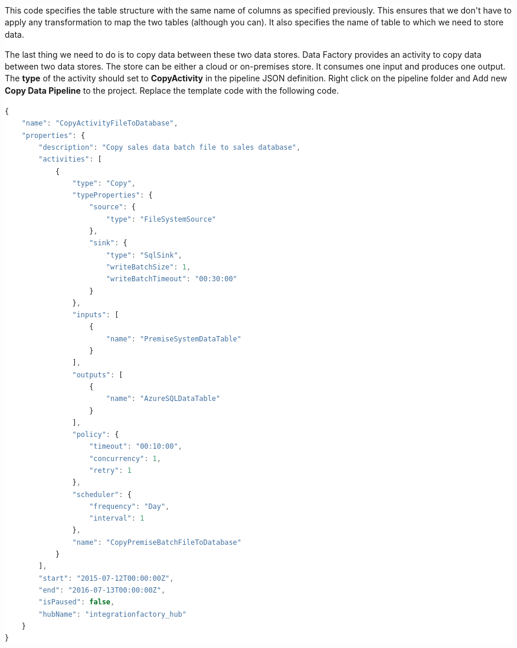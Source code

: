 This code specifies the table structure with the same name of columns as specified previously. This ensures that we don't have to apply any transformation to map the two tables (although you can). It also specifies the name of table to which we need to store data.

The last thing we need to do is to copy data between these two data stores. Data Factory provides an activity to copy data between two data stores. The store can be either a cloud or on-premises store. It consumes one input and produces one output. The **type** of the activity should set to **CopyActivity** in the pipeline JSON definition. Right click on the pipeline folder and Add new **Copy Data Pipeline** to the project. Replace the template code with the following code.

~~~JavaScript 
{
    "name": "CopyActivityFileToDatabase",
    "properties": {
        "description": "Copy sales data batch file to sales database",
        "activities": [
            {
                "type": "Copy",
                "typeProperties": {
                    "source": {
                        "type": "FileSystemSource"
                    },
                    "sink": {
                        "type": "SqlSink",
                        "writeBatchSize": 1,
                        "writeBatchTimeout": "00:30:00"
                    }
                },
                "inputs": [
                    {
                        "name": "PremiseSystemDataTable"
                    }
                ],
                "outputs": [
                    {
                        "name": "AzureSQLDataTable"
                    }
                ],
                "policy": {
                    "timeout": "00:10:00",
                    "concurrency": 1,
                    "retry": 1
                },
                "scheduler": {
                    "frequency": "Day",
                    "interval": 1
                },
                "name": "CopyPremiseBatchFileToDatabase"
            }
        ],
        "start": "2015-07-12T00:00:00Z",
        "end": "2016-07-13T00:00:00Z",
        "isPaused": false,
        "hubName": "integrationfactory_hub"
    }
}
~~~
